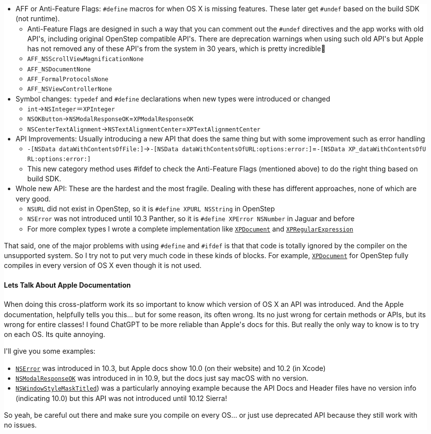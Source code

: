 - AFF or Anti-Feature Flags: `#define` macros for when OS X is missing features. These later get `#undef` based on the build SDK (not runtime). 
   - Anti-Feature Flags are designed in such a way that you can comment out the `#undef` directives and the app works with old API's, including original OpenStep compatible API's. There are deprecation warnings when using such old API's but Apple has not removed any of these API's from the system in 30 years, which is pretty incredible🤯
   - `AFF_NSScrollViewMagnificationNone`
   - `AFF_NSDocumentNone`
   - `AFF_FormalProtocolsNone`
   - `AFF_NSViewControllerNone`
- Symbol changes: `typedef` and `#define` declarations when new types were introduced or changed
   - `int`→`NSInteger`＝`XPInteger`
   - `NSOKButton`→`NSModalResponseOK`=`XPModalResponseOK`
   - `NSCenterTextAlignment`→`NSTextAlignmentCenter`=`XPTextAlignmentCenter`
- API Improvements: Usually introducing a new API that does the same thing but with some improvement such as error handling
   - `-[NSData dataWithContentsOfFile:]`→`-[NSData dataWithContentsOfURL:options:error:]`=`-[NSData XP_dataWithContentsOfURL:options:error:]`
   - This new category method uses #ifdef to check the Anti-Feature Flags (mentioned above) to do the right thing based on build SDK.
- Whole new API: These are the hardest and the most fragile. Dealing with these has different approaches, none of which are very good.
   - `NSURL` did not exist in OpenStep, so it is `#define XPURL NSString` in OpenStep
   - `NSError` was not introduced until 10.3 Panther, so it is `#define XPError NSNumber` in Jaguar and before
   - For more complex types I wrote a complete implementation like [`XPDocument`](MathEdit/XPDocument.h) and [`XPRegularExpression`](MathEdit/XPRegularExpression.h)

That said, one of the major problems with using `#define` and `#ifdef` is that
that code is totally ignored by the compiler on the unsupported system. So I try
not to put very much code in these kinds of blocks. For example,
[`XPDocument`](MathEdit/XPDocument.h) for OpenStep fully compiles in every
version of OS X even though it is not used.

#### Lets Talk About Apple Documentation
When doing this cross-platform work its so important to know which version of OS
X an API was introduced. And the Apple documentation, helpfully tells you this…
but for some reason, its often wrong. Its no just wrong for certain methods or
APIs, but its wrong for entire classes! I found ChatGPT to be more reliable than
Apple's docs for this. But really the only way to know is to try on each OS. Its
quite annoying.

I'll give you some examples:
- [`NSError`](https://developer.apple.com/documentation/foundation/nserror?language=objc) was introduced in 10.3, but Apple docs show 10.0 (on their website) and 10.2 (in Xcode)
- [`NSModalResponseOK`](https://developer.apple.com/documentation/appkit/nsapplication/modalresponse/ok?language=objc) was introduced in in 10.9, but the docs just say macOS with no version.
- [`NSWindowStyleMaskTitled`](https://developer.apple.com/documentation/appkit/nswindow/stylemask-swift.struct/titled?language=objc)) was a particularly annoying example because the API Docs and Header files have no version info (indicating 10.0) but this API was not introduced until 10.12 Sierra!

So yeah, be careful out there and make sure you compile on every OS… or just use
deprecated API because they still work with no issues.
